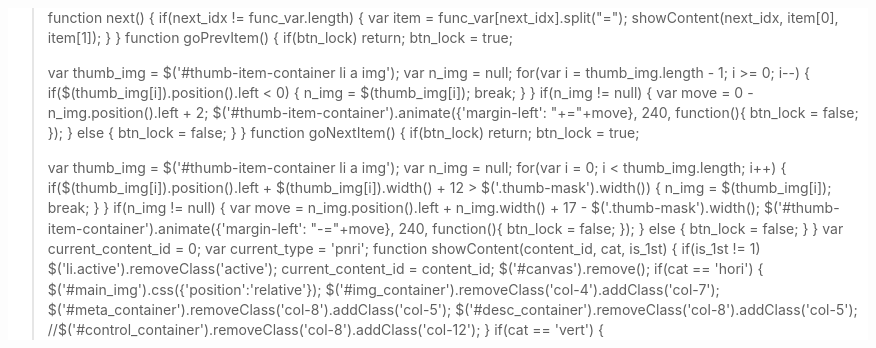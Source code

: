 > function next() {
> if(next_idx != func_var.length) {
> var item = func_var[next_idx].split("=");
> showContent(next_idx, item[0], item[1]);
> }
> }
> function goPrevItem() {
> if(btn_lock) return;
> btn_lock = true;
>
> var thumb_img = $('#thumb-item-container li a img');
> var n_img = null;
> for(var i = thumb_img.length - 1; i >= 0; i--) {
> if($(thumb_img[i]).position().left < 0) {
> n_img = $(thumb_img[i]);
> break;
> }
> }
> if(n_img != null) {
> var move = 0 - n_img.position().left + 2;
> $('#thumb-item-container').animate({'margin-left': "+="+move}, 240, function(){
> btn_lock = false;
> });
> } else {
> btn_lock = false;
> }
> }
> function goNextItem() {
> if(btn_lock) return;
> btn_lock = true;
>
> var thumb_img = $('#thumb-item-container li a img');
> var n_img = null;
> for(var i = 0; i < thumb_img.length; i++) {
> if($(thumb_img[i]).position().left + $(thumb_img[i]).width() + 12 >
> $('.thumb-mask').width()) {
> n_img = $(thumb_img[i]);
> break;
> }
> }
> if(n_img != null) {
> var move = n_img.position().left + n_img.width() + 17 -
> $('.thumb-mask').width();
> $('#thumb-item-container').animate({'margin-left': "-="+move}, 240, function(){
> btn_lock = false;
> });
> } else {
> btn_lock = false;
> }
> }
> var current_content_id = 0;
> var current_type = 'pnri';
> function showContent(content_id, cat, is_1st) {
> if(is_1st != 1) $('li.active').removeClass('active');
> current_content_id = content_id;
> $('#canvas').remove();
> if(cat == 'hori') {
> $('#main_img').css({'position':'relative'});
> $('#img_container').removeClass('col-4').addClass('col-7');
> $('#meta_container').removeClass('col-8').addClass('col-5');
> $('#desc_container').removeClass('col-8').addClass('col-5');
> //$('#control_container').removeClass('col-8').addClass('col-12');
> }
> if(cat == 'vert') {